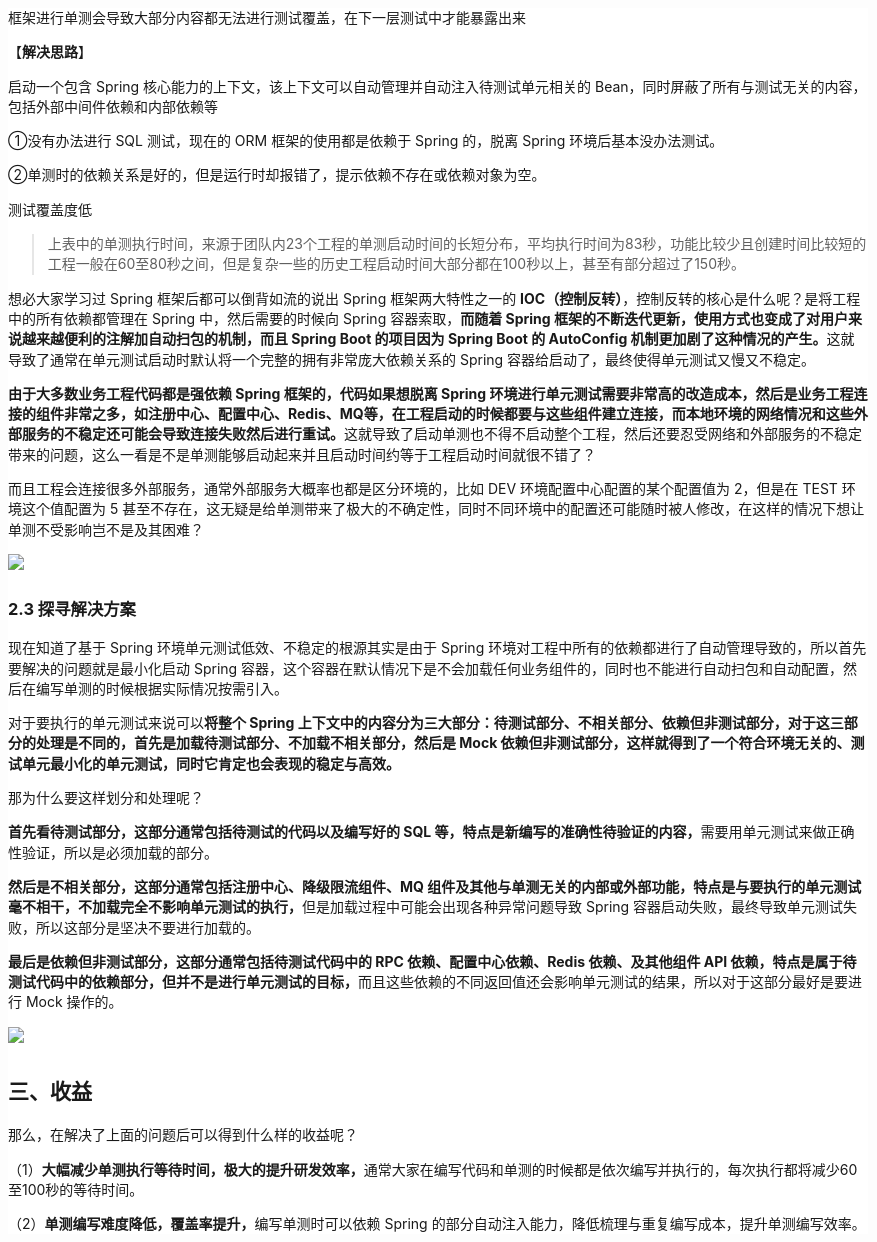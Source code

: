 框架进行单测会导致大部分内容都无法进行测试覆盖，在下一层测试中才能暴露出来</p><p data-diff-id="ct-diff-id-34c45920-59b0-48cb-bcb1-f368e715258c"><span data-size="16">【</span><strong><span data-size="16">解决思路</span></strong><span data-size="16">】</span></p><p data-diff-id="ct-diff-id-fb08ecfc-04fe-45ee-9812-bb3119152c44">启动一个包含 Spring 核心能力的上下文，该上下文可以自动管理并自动注入待测试单元相关的 Bean，同时屏蔽了所有与测试无关的内容，包括外部中间件依赖和内部依赖等</p></td></tr><tr data-row-diff-id="ct-tr-diff-id-445a1cbc-e529-462a-8270-8130e6d5716a"><td data-cell-diff-id="ct-cell-diff-id-f7c90361-cd49-496d-b567-4a211bd9e70a" data-colwidth="260"><p data-diff-id="ct-diff-id-5c5a10b4-7a98-4ce1-8920-c2753317e1f3">①没有办法进行 SQL 测试，现在的 ORM 框架的使用都是依赖于 Spring 的，脱离 Spring 环境后基本没办法测试。</p><p data-diff-id="ct-diff-id-bddc4354-33eb-42b1-a6bd-ee95d3c61368">②单测时的依赖关系是好的，但是运行时却报错了，提示依赖不存在或依赖对象为空。</p></td><td data-cell-diff-id="ct-cell-diff-id-31505637-6f32-402b-a7b2-873c1f5d2afa" data-colwidth="169"><p data-diff-id="ct-diff-id-b661a92a-b81d-44d7-8ecd-d254815d57f3">测试覆盖度低</p></td></tr></tbody></table>

> 上表中的单测执行时间，来源于团队内23个工程的单测启动时间的长短分布，平均执行时间为83秒，功能比较少且创建时间比较短的工程一般在60至80秒之间，但是复杂一些的历史工程启动时间大部分都在100秒以上，甚至有部分超过了150秒。

想必大家学习过 Spring 框架后都可以倒背如流的说出 Spring 框架两大特性之一的 <b>IOC（控制反转）</b>，控制反转的核心是什么呢？是将工程中的所有依赖都管理在 Spring 中，然后需要的时候向 Spring 容器索取，<b>而随着 Spring 框架的不断迭代更新，使用方式也变成了对用户来说越来越便利的注解加自动扫包的机制，而且 Spring Boot 的项目因为 Spring Boot 的 AutoConfig 机制更加剧了这种情况的产生。</b>这就导致了通常在单元测试启动时默认将一个完整的拥有非常庞大依赖关系的 Spring 容器给启动了，最终使得单元测试又慢又不稳定。

<b>由于大多数业务工程代码都是强依赖 Spring 框架的，代码如果想脱离 Spring 环境进行单元测试需要非常高的改造成本，然后是业务工程连接的组件非常之多，如注册中心、配置中心、Redis、MQ等，在工程启动的时候都要与这些组件建立连接，而本地环境的网络情况和这些外部服务的不稳定还可能会导致连接失败然后进行重试。</b>这就导致了启动单测也不得不启动整个工程，然后还要忍受网络和外部服务的不稳定带来的问题，这么一看是不是单测能够启动起来并且启动时间约等于工程启动时间就很不错了？

而且工程会连接很多外部服务，通常外部服务大概率也都是区分环境的，比如 DEV 环境配置中心配置的某个配置值为 2，但是在 TEST 环境这个值配置为 5 甚至不存在，这无疑是给单测带来了极大的不确定性，同时不同环境中的配置还可能随时被人修改，在这样的情况下想让单测不受影响岂不是及其困难？

![](https://cdn.jsdelivr.net/gh/bigwg/PicRepo@main/img/Snipaste_2024-08-12_23-55-08.png)

### 2.3 探寻解决方案

现在知道了基于 Spring 环境单元测试低效、不稳定的根源其实是由于 Spring 环境对工程中所有的依赖都进行了自动管理导致的，所以首先要解决的问题就是最小化启动 Spring 容器，这个容器在默认情况下是不会加载任何业务组件的，同时也不能进行自动扫包和自动配置，然后在编写单测的时候根据实际情况按需引入。

对于要执行的单元测试来说可以<b>将整个 Spring 上下文中的内容分为三大部分：待测试部分、不相关部分、依赖但非测试部分，对于这三部分的处理是不同的，首先是加载待测试部分、不加载不相关部分，然后是 Mock 依赖但非测试部分，这样就得到了一个符合环境无关的、测试单元最小化的单元测试，同时它肯定也会表现的稳定与高效。</b>

那为什么要这样划分和处理呢？

<b>首先看待测试部分，这部分通常包括待测试的代码以及编写好的 SQL 等，特点是新编写的准确性待验证的内容，</b>需要用单元测试来做正确性验证，所以是必须加载的部分。

<b>然后是不相关部分，这部分通常包括注册中心、降级限流组件、MQ 组件及其他与单测无关的内部或外部功能，特点是与要执行的单元测试毫不相干，不加载完全不影响单元测试的执行，</b>但是加载过程中可能会出现各种异常问题导致 Spring 容器启动失败，最终导致单元测试失败，所以这部分是坚决不要进行加载的。

<b>最后是依赖但非测试部分，这部分通常包括待测试代码中的 RPC 依赖、配置中心依赖、Redis 依赖、及其他组件 API 依赖，特点是属于待测试代码中的依赖部分，但并不是进行单元测试的目标，</b>而且这些依赖的不同返回值还会影响单元测试的结果，所以对于这部分最好是要进行 Mock 操作的。

![](https://cdn.jsdelivr.net/gh/bigwg/PicRepo@main/img/Snipaste_2024-08-12_23-55-51.png)

## 三、收益

那么，在解决了上面的问题后可以得到什么样的收益呢？

（1）<b>大幅减少单测执行等待时间，极大的提升研发效率，</b>通常大家在编写代码和单测的时候都是依次编写并执行的，每次执行都将减少60至100秒的等待时间。

（2）<b>单测编写难度降低，覆盖率提升，</b>编写单测时可以依赖 Spring 的部分自动注入能力，降低梳理与重复编写成本，提升单测编写效率。

